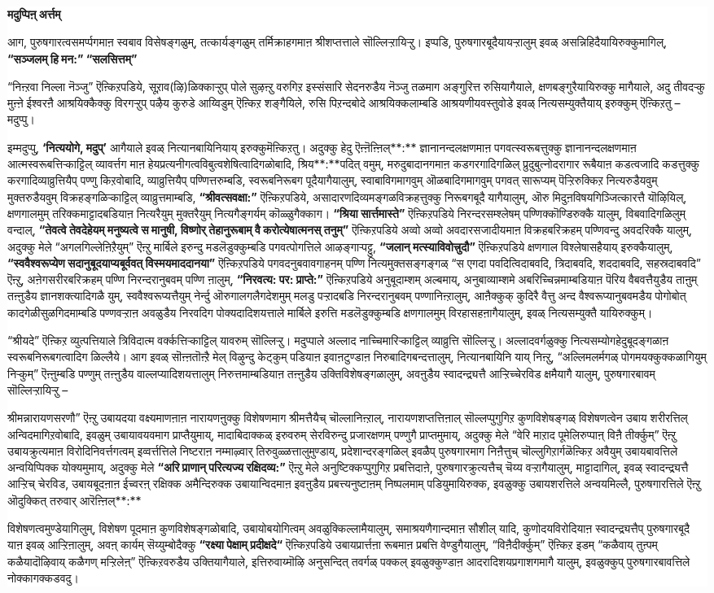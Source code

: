 **मदुप्पिऩ् अर्त्तम्**

 आग, पुरुषगारत्वसमर्प्पगमाऩ स्वबाव विसेषङ्गळुम्, तत्कार्यङ्गळुम् तर्मिक्राहगमाऩ श्रीशप्तत्ताले सॊल्लिऱ्ऱायिऱ्ऱु। इप्पडि, पुरुषगारबूदैयायऱ्ऱालुम् इवळ् असन्निहिदैयायिरुक्कुमागिल्, **“सञ्जलम् हि मन:” “सलसित्तम्”**

“निऩ्ऱवा निल्ला नॆञ्जु” ऎऩ्किऱपडिये, सूऱाव(ऴि)ळिक्काऱ्ऱुप् पोले सुऴऩ्ऱु वरुगिऱ इस्संसारि सेदनरुडैय नॆञ्जु तळमाग अङ्गुरित्त रुसियागैयाले, क्षणबङ्गुरैयायिरुक्कु मागैयाले, अदु तीवदऱ्कु मुऩ्ऩे ईश्वरऩै आश्रयिक्कैक्कु विरगऱ्ऱुप् पऴैय कुरुडे आय्विडुम् ऎऩ्किऱ शङ्गैयिले, रुसि पिऱन्दबोदे आश्रयिक्कलाम्बडि आश्रयणीयवस्तुवोडे इवळ् नित्यसम्युक्तैयाय् इरुक्कुम् ऎऩ्किऱतु – मदुप्पु।

 इम्मदुप्पु, **‘नित्ययोगे, मदुप्’** आगैयाले इवळ् नित्यानबायिनियाय् इरुक्कुमॆऩ्किऱतु। अदुक्कु हेदु ऎऩ्ऩॆऩ्ऩिल्**:** ज्ञानानन्दलक्षणमाऩ पगवत्स्वरूबत्तुक्कु ज्ञानानन्दलक्षणमाऩ आत्मस्वरूबत्तिऱ्काट्टिल् व्यावर्त्तग माऩ हेयप्रत्यनीगत्वविबुत्वशेषित्वादिगळोबादि, श्रिय**:**पदित् वमुम्, मरुदुबादानगमाऩ कडगरगादिगळिल् प्रुदुबुत्नोदरागार रूबैयाऩ कडत्वजादि कडत्तुक्कु करगादिव्याव्रुत्तियैप् पण्णु किऱवोबादि, व्याव्रुत्तियैप् पण्णित्तरुम्बडि, स्वरूबनिरूबग पूदैयागैयालुम्, स्वाबाविगमागवुम् ऒळबादिगमागवुम् पगवत् सारूप्यम् पॆऱ्ऱिरुक्किऱ नित्यरुडैयवुम् मुक्तरुडैयवुम् विक्रहङ्गळिऱ्काट्टिल् व्याव्रुत्तमाम्बडि, **“श्रीवत्सवक्षा:”** ऎऩ्किऱपडिये, असादारणदिव्यमङ्गळविक्रहत्तुक्कु निरूबगबूदै यागैयालुम्, ऒरु मिदुऩविषयगिञ्जित्कारत्तै यॊऴियिल्, क्षणगालमुम् तरिक्कमाट्टादबडियाऩ नित्यरैयुम् मुक्तरैयुम् नित्यगैङ्गर्यम् कॊळ्ळुगैक्काग। **“श्रिया सार्त्तमास्ते”** ऎऩ्किऱपडिये निरन्दरसम्श्लेषम् पण्णिक्कॊण्डिरुक्कै यालुम्, विबवादिगळिलुम् वन्दाल्, **“तेवत्वे तेवदेहेयम् मनुष्यत्वे स मानुषी, विष्णोर् तेहानुरूबाम् वै करोत्येषात्मनस् तनुम्”** ऎऩ्किऱपडिये अव्वो अव्वो अवदारसजादीयमाऩ विक्रहबरिक्रहम् पण्णिवन्दु अवदरिक्कै यालुम्, अदुक्कु मेले “अगलगिल्लेऩिऱैयुम्” ऎऩ्ऱु मार्बिले इरुन्दु मडलॆडुक्कुम्बडि पगवत्पोगत्तिले आऴङ्गाऱ्पट्टु, **“जलान् मत्स्याविवोत्त्रुदौ”** ऎऩ्किऱपडिये क्षणगाल विश्लेषासहैयाय् इरुक्कैयालुम्, **“स्ववैश्वरूप्येण सदानुबूदयाप्यबूर्ववत् विस्मयमाददानया”** ऎऩ्किऱपडिये पगवदनुबवावगाहनम् पण्णि नित्यमुक्तसङ्गङ्गळ् “स एगदा पवदित्विदाबवदि, त्रिदाबवदि, शददाबवदि, सहस्रदाबवदि” ऎऩ्ऱु, अऩेगसरीरबरिक्रहम् पण्णि निरन्दरानुबवम् पण्णि ऩालुम्, **“निरवत्य: पर: प्राप्ते:”** ऎऩ्किऱपडिये अनुबूदाम्शम् अल्बमाय्, अनुबाव्याम्शमे अबरिच्चिन्नमाम्बडियाऩ पॆरिय वैबवत्तैयुडैय ताऩुम् तऩ्ऩुडैय ज्ञानशक्त्यादिगळै युम्, स्ववैश्वरूप्यत्तैयुम् नेर्न्दु ऒरुगालगलैगदेशमुम् मलडु पऱ्ऱादबडि निरन्दरानुबवम् पण्णानिऩ्ऱालुम्, आऩैक्कुक् कुदिरै वैत्तु अन्द वैश्वरूप्यानुबवमडैय पोगोबोत् कादगेळीसुळगिदमाम्बडि पण्णवऱ्ऱाऩ अवळुडैय निरवदिग पोक्यदादिशयत्ताले मार्बिले इरुत्ति मडलॆडुक्कुम्बडि क्षणगालमुम् विरहासहऩागैयालुम्, इवळ् नित्यसम्युक्तै यायिरुक्कुम्।

 “श्रीयदे” ऎऩ्किऱ व्युत्पत्तियाले त्रिविदात्म वर्क्कत्तिऱ्काट्टिल् यावरुम् सॊल्लिऱ्ऱु। मदुप्पाले अल्लाद नाच्चिमारिऱ्काट्टिल् व्याव्रुत्ति सॊल्लिऱ्ऱु। अल्लादवर्गळुक्कु नित्यसम्योगहेदुबूदङ्गळाऩ स्वरूबनिरूबगत्वादिग ळिल्लैये। आग इवळ् सॊऩ्ऩतॊऩ्ऱै मेल् विऴुन्दु केट्कुम् पडियाऩ इवाऩटुण्डाऩ निरुबादिगबन्दत्तालुम्, नित्यानबायिनि याय् निऩ्ऱु, “अल्लिमलर्मगळ् पोगमयक्कुक्कळागियुम् निऱ्कुम्” ऎऩ्ऩुम्बडि पण्णुम् तऩ्ऩुडैय वाल्लप्यादिशयत्तालुम् निरुत्तमाम्बडियाऩ तऩ्ऩुडैय उक्तिविशेषङ्गळालुम्, अवऩुडैय स्वादन्द्र्यत्तै आऱ्ऱिच्चेरविड क्षमैयागै यालुम्, पुरुषगारबावम् सॊल्लिऱ्ऱायिऱ्ऱु –

 श्रीमन्नारायणसरणौ” ऎऩ्ऱु उबायदया वक्ष्यमाणऩाऩ नारायणऩुक्कु विशेषणमाग श्रीमत्तैयैच् चॊल्लानिऩ्ऱाल्, नारायणशप्तत्तिऩाल् सॊल्लप्पुगुगिऱ कुणविशेषङ्गळ् विशेषणत्वेन उबाय शरीरत्तिल् अन्विदमागिऱवोबादि, इवळुम् उबायावयवमाग प्राप्तैयुमाय्, मादाबिदाक्कळ् इरुवरुम् सेरविरुन्दु प्रजारक्षणम् पण्णुगै प्राप्तमुमाय्, अदुक्कु मेले “वेरि माऱाद पूमेलिरुप्पाऩ् विऩै तीर्क्कुम्” ऎऩ्ऱु उबायक्रुत्यमाऩ विरोदिनिवर्त्तगत्वम् इव्वर्त्तत्तिले निष्टराऩ नम्माऴ्वार् तिरुवुळ्ळत्तालुमुण्डाय्, प्रदेशान्दरङ्गळिल् इवळैप् पुरुषगारमाग निऩैत्तुच् चॊल्लुगिऱार्गळॆऩ्किऱ अवैयुम् उबायबावत्तिले अन्वयिप्पिक्क योक्यमुमाय्, अदुक्कु मेले **“अरि प्राणान् परित्यज्य रक्षिदव्य:”** ऎऩ्ऱु मेले अनुष्टिक्कप्पुगुगिऱ प्रबत्तिदाऩे, पुरुषगारक्रुत्यत्तैच् चॆय्य वऱ्ऱागैयालुम्, माट्टादागिल्, इवळ् स्वादन्द्र्यत्तै आऱ्ऱिच् चेरविड, उबायबूदऩाऩ ईच्वरऩ् रक्षिक्क अमैन्दिरुक्क उबायान्विदमाऩ इवऩुडैय प्रबत्त्यनुष्टाऩम् निष्पलमाम् पडियुमायिरुक्क, इवळुक्कु उबायशरत्तिले अन्वयमिल्लै, पुरुषगारत्तिले ऎऩ्ऱु ऒदुक्कित् तरुवार् आरॆऩ्ऩिल्**:**

 विशेषणत्वमुण्डेयागिलुम्, विशेषण पूदमाऩ कुणविशेषङ्गळोबादि, उबायोबयोगित्वम् अवळुक्किल्लामैयालुम्, समाश्रयणैगान्दमाऩ सौशील् यादि, कुणोदयविरोदियाऩ स्वादन्द्र्यत्तैप् पुरुषगारबूदै याऩ इवळ् आऱ्ऱिऩालुम्, अवऩ् कार्यम् सॆय्युम्बोदैक्कु **“रक्ष्या पेक्षाम् प्रदीक्षदे“** ऎऩ्किऱपडिये उबायप्रार्त्तऩा रूबमाऩ प्रबत्ति वेण्डुगैयालुम्, “विऩैदीर्क्कुम्” ऎऩ्किऱ इडम् “कळैवाय् तुऩ्पम् कळैयादॊऴिवाय् कळैगण् मऱ्ऱिलेऩ्” ऎऩ्किऱवरुडैय उक्तियागैयाले, इत्तिरुवाय्मॊऴि अनुसन्दित् तवर्गळ् पक्कल् इवळुक्कुण्डाऩ आदरादिशयप्रगाशगमागै यालुम्, इवळुक्कुप् पुरुषगारबावत्तिले नोक्कागक्कडवदु।
